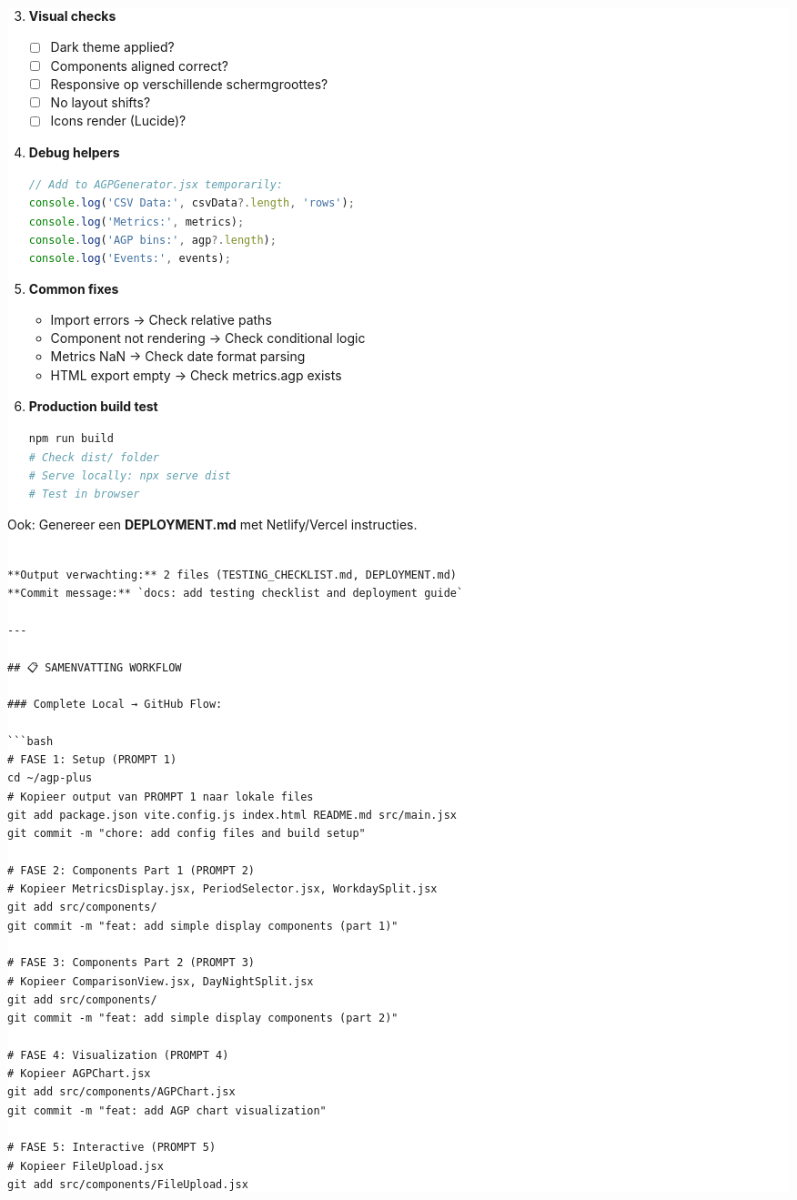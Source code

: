 3. **Visual checks**
   - [ ] Dark theme applied?
   - [ ] Components aligned correct?
   - [ ] Responsive op verschillende schermgroottes?
   - [ ] No layout shifts?
   - [ ] Icons render (Lucide)?

4. **Debug helpers**
   ```javascript
   // Add to AGPGenerator.jsx temporarily:
   console.log('CSV Data:', csvData?.length, 'rows');
   console.log('Metrics:', metrics);
   console.log('AGP bins:', agp?.length);
   console.log('Events:', events);
   ```

5. **Common fixes**
   - Import errors → Check relative paths
   - Component not rendering → Check conditional logic
   - Metrics NaN → Check date format parsing
   - HTML export empty → Check metrics.agp exists

6. **Production build test**
   ```bash
   npm run build
   # Check dist/ folder
   # Serve locally: npx serve dist
   # Test in browser
   ```

Ook: Genereer een **DEPLOYMENT.md** met Netlify/Vercel instructies.
```

**Output verwachting:** 2 files (TESTING_CHECKLIST.md, DEPLOYMENT.md)  
**Commit message:** `docs: add testing checklist and deployment guide`

---

## 📋 SAMENVATTING WORKFLOW

### Complete Local → GitHub Flow:

```bash
# FASE 1: Setup (PROMPT 1)
cd ~/agp-plus
# Kopieer output van PROMPT 1 naar lokale files
git add package.json vite.config.js index.html README.md src/main.jsx
git commit -m "chore: add config files and build setup"

# FASE 2: Components Part 1 (PROMPT 2)
# Kopieer MetricsDisplay.jsx, PeriodSelector.jsx, WorkdaySplit.jsx
git add src/components/
git commit -m "feat: add simple display components (part 1)"

# FASE 3: Components Part 2 (PROMPT 3)
# Kopieer ComparisonView.jsx, DayNightSplit.jsx
git add src/components/
git commit -m "feat: add simple display components (part 2)"

# FASE 4: Visualization (PROMPT 4)
# Kopieer AGPChart.jsx
git add src/components/AGPChart.jsx
git commit -m "feat: add AGP chart visualization"

# FASE 5: Interactive (PROMPT 5)
# Kopieer FileUpload.jsx
git add src/components/FileUpload.jsx
```